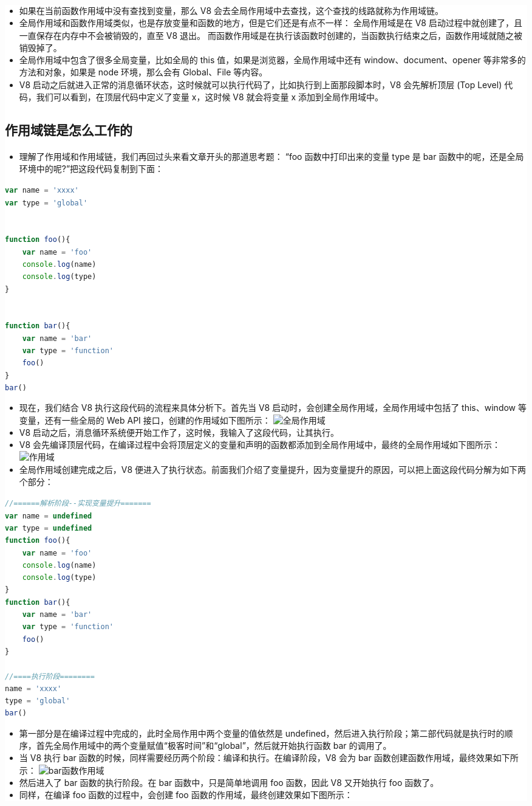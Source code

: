- 如果在当前函数作用域中没有查找到变量，那么 V8 会去全局作用域中去查找，这个查找的线路就称为作用域链。
- 全局作用域和函数作用域类似，也是存放变量和函数的地方，但是它们还是有点不一样： 全局作用域是在 V8 启动过程中就创建了，且一直保存在内存中不会被销毁的，直至 V8 退出。 而函数作用域是在执行该函数时创建的，当函数执行结束之后，函数作用域就随之被销毁掉了。
- 全局作用域中包含了很多全局变量，比如全局的 this 值，如果是浏览器，全局作用域中还有 window、document、opener 等非常多的方法和对象，如果是 node 环境，那么会有 Global、File 等内容。
- V8 启动之后就进入正常的消息循环状态，这时候就可以执行代码了，比如执行到上面那段脚本时，V8 会先解析顶层 (Top Level) 代码，我们可以看到，在顶层代码中定义了变量 x，这时候 V8 就会将变量 x 添加到全局作用域中。

## 作用域链是怎么工作的
- 理解了作用域和作用域链，我们再回过头来看文章开头的那道思考题： “foo 函数中打印出来的变量 type 是 bar 函数中的呢，还是全局环境中的呢?”把这段代码复制到下面：
```js
var name = 'xxxx'
var type = 'global'


function foo(){
    var name = 'foo'
    console.log(name)
    console.log(type)
}


function bar(){
    var name = 'bar'
    var type = 'function'
    foo()
}
bar()
```
- 现在，我们结合 V8 执行这段代码的流程来具体分析下。首先当 V8 启动时，会创建全局作用域，全局作用域中包括了 this、window 等变量，还有一些全局的 Web API 接口，创建的作用域如下图所示：
![全局作用域](https://zmx2321.github.io/vite-blog/images/note/front/v8-note/7/7-2.png)
- V8 启动之后，消息循环系统便开始工作了，这时候，我输入了这段代码，让其执行。
- V8 会先编译顶层代码，在编译过程中会将顶层定义的变量和声明的函数都添加到全局作用域中，最终的全局作用域如下图所示：
![作用域](https://zmx2321.github.io/vite-blog/images/note/front/v8-note/7/7-3.png)
- 全局作用域创建完成之后，V8 便进入了执行状态。前面我们介绍了变量提升，因为变量提升的原因，可以把上面这段代码分解为如下两个部分：
```js
//======解析阶段--实现变量提升=======
var name = undefined
var type = undefined
function foo(){
    var name = 'foo'
    console.log(name)
    console.log(type)
}
function bar(){
    var name = 'bar'
    var type = 'function'
    foo()
}

//====执行阶段========
name = 'xxxx'
type = 'global'
bar()
```
- 第一部分是在编译过程中完成的，此时全局作用中两个变量的值依然是 undefined，然后进入执行阶段；第二部代码就是执行时的顺序，首先全局作用域中的两个变量赋值“极客时间”和“global”，然后就开始执行函数 bar 的调用了。
- 当 V8 执行 bar 函数的时候，同样需要经历两个阶段：编译和执行。在编译阶段，V8 会为 bar 函数创建函数作用域，最终效果如下所示：
![bar函数作用域](https://zmx2321.github.io/vite-blog/images/note/front/v8-note/7/7-4.png)
- 然后进入了 bar 函数的执行阶段。在 bar 函数中，只是简单地调用 foo 函数，因此 V8 又开始执行 foo 函数了。
- 同样，在编译 foo 函数的过程中，会创建 foo 函数的作用域，最终创建效果如下图所示：